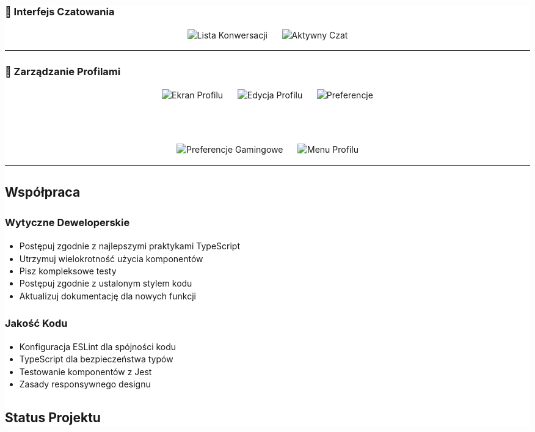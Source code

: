 
### 💬 Interfejs Czatowania
<div align="center">

<img width="180" height="400" alt="Lista Konwersacji" src="https://github.com/user-attachments/assets/4f513404-caf9-4b9c-8ec0-0be391125122" />
&nbsp;&nbsp;&nbsp;&nbsp;
<img width="180" height="400" alt="Aktywny Czat" src="https://github.com/user-attachments/assets/23a255a2-4492-4299-93f5-e1e5c52a3641" />

</div>

---

### 👤 Zarządzanie Profilami
<div align="center">

<img width="180" height="400" alt="Ekran Profilu" src="https://github.com/user-attachments/assets/eec79275-35fb-4be7-acdd-cdeefb8e6a0b" />
&nbsp;&nbsp;&nbsp;&nbsp;
<img width="180" height="400" alt="Edycja Profilu" src="https://github.com/user-attachments/assets/fa0cd86d-7f0a-4644-9add-331f2beca383" />
&nbsp;&nbsp;&nbsp;&nbsp;
<img width="180" height="400" alt="Preferencje" src="https://github.com/user-attachments/assets/2fdfb926-5280-4224-9f57-25773cfb362a" />

<br><br>

<img width="180" height="400" alt="Preferencje Gamingowe" src="https://github.com/user-attachments/assets/5989de96-4849-4484-90d0-4efca15b1cb9" />
&nbsp;&nbsp;&nbsp;&nbsp;
<img width="180" height="400" alt="Menu Profilu" src="https://github.com/user-attachments/assets/79dc6464-eec4-44e8-a8e6-ff69e46827dc" />

</div>

---

## Współpraca

### Wytyczne Deweloperskie
- Postępuj zgodnie z najlepszymi praktykami TypeScript
- Utrzymuj wielokrotność użycia komponentów
- Pisz kompleksowe testy
- Postępuj zgodnie z ustalonym stylem kodu
- Aktualizuj dokumentację dla nowych funkcji

### Jakość Kodu
- Konfiguracja ESLint dla spójności kodu
- TypeScript dla bezpieczeństwa typów
- Testowanie komponentów z Jest
- Zasady responsywnego designu

## Status Projektu
